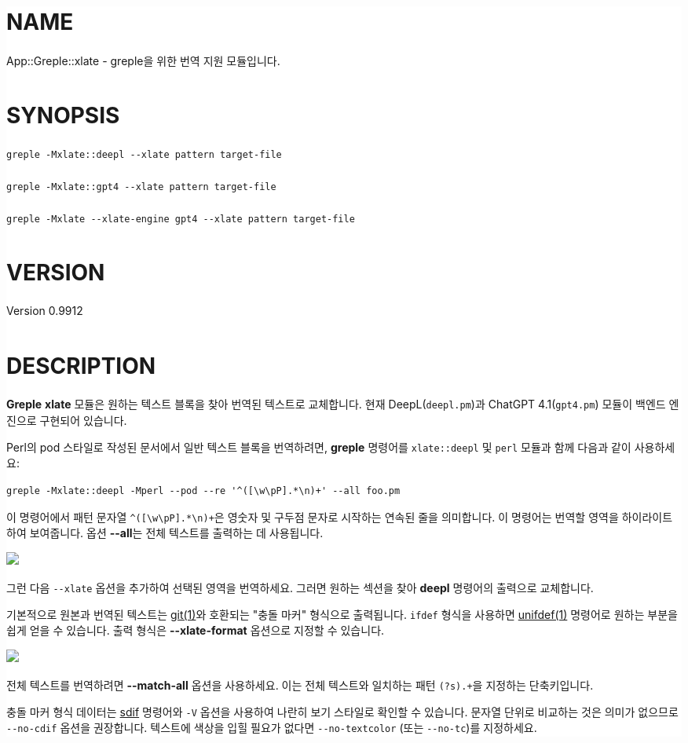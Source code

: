 # NAME

App::Greple::xlate - greple을 위한 번역 지원 모듈입니다.

# SYNOPSIS

    greple -Mxlate::deepl --xlate pattern target-file

    greple -Mxlate::gpt4 --xlate pattern target-file

    greple -Mxlate --xlate-engine gpt4 --xlate pattern target-file

# VERSION

Version 0.9912

# DESCRIPTION

**Greple** **xlate** 모듈은 원하는 텍스트 블록을 찾아 번역된 텍스트로 교체합니다. 현재 DeepL(`deepl.pm`)과 ChatGPT 4.1(`gpt4.pm`) 모듈이 백엔드 엔진으로 구현되어 있습니다.

Perl의 pod 스타일로 작성된 문서에서 일반 텍스트 블록을 번역하려면, **greple** 명령어를 `xlate::deepl` 및 `perl` 모듈과 함께 다음과 같이 사용하세요:

    greple -Mxlate::deepl -Mperl --pod --re '^([\w\pP].*\n)+' --all foo.pm

이 명령어에서 패턴 문자열 `^([\w\pP].*\n)+`은 영숫자 및 구두점 문자로 시작하는 연속된 줄을 의미합니다. 이 명령어는 번역할 영역을 하이라이트하여 보여줍니다. 옵션 **--all**는 전체 텍스트를 출력하는 데 사용됩니다.

<div>
    <p>
    <img width="750" src="https://raw.githubusercontent.com/kaz-utashiro/App-Greple-xlate/main/images/select-area.png">
    </p>
</div>

그런 다음 `--xlate` 옵션을 추가하여 선택된 영역을 번역하세요. 그러면 원하는 섹션을 찾아 **deepl** 명령어의 출력으로 교체합니다.

기본적으로 원본과 번역된 텍스트는 [git(1)](http://man.he.net/man1/git)와 호환되는 "충돌 마커" 형식으로 출력됩니다. `ifdef` 형식을 사용하면 [unifdef(1)](http://man.he.net/man1/unifdef) 명령어로 원하는 부분을 쉽게 얻을 수 있습니다. 출력 형식은 **--xlate-format** 옵션으로 지정할 수 있습니다.

<div>
    <p>
    <img width="750" src="https://raw.githubusercontent.com/kaz-utashiro/App-Greple-xlate/main/images/format-conflict.png">
    </p>
</div>

전체 텍스트를 번역하려면 **--match-all** 옵션을 사용하세요. 이는 전체 텍스트와 일치하는 패턴 `(?s).+`을 지정하는 단축키입니다.

충돌 마커 형식 데이터는 [sdif](https://metacpan.org/pod/App%3A%3Asdif) 명령어와 `-V` 옵션을 사용하여 나란히 보기 스타일로 확인할 수 있습니다. 문자열 단위로 비교하는 것은 의미가 없으므로 `--no-cdif` 옵션을 권장합니다. 텍스트에 색상을 입힐 필요가 없다면 `--no-textcolor` (또는 `--no-tc`)를 지정하세요.
